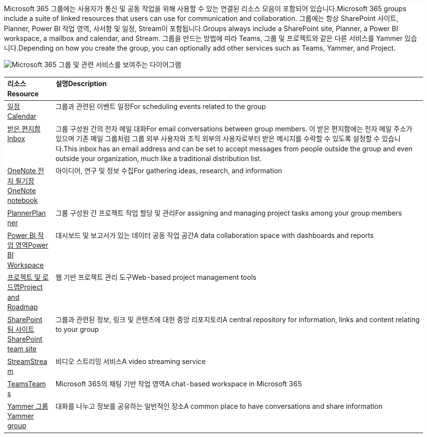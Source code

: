 <span data-ttu-id="f53f8-126">Microsoft 365 그룹에는 사용자가 통신 및 공동 작업을 위해 사용할 수 있는 연결된 리소스 모음이 포함되어 있습니다.</span><span class="sxs-lookup"><span data-stu-id="f53f8-126">Microsoft 365 groups include a suite of linked resources that users can use for communication and collaboration.</span></span> <span data-ttu-id="f53f8-127">그룹에는 항상 SharePoint 사이트, Planner, Power BI 작업 영역, 사서함 및 일정, Stream이 포함됩니다.</span><span class="sxs-lookup"><span data-stu-id="f53f8-127">Groups always include a SharePoint site, Planner, a Power BI workspace, a mailbox and calendar, and Stream.</span></span> <span data-ttu-id="f53f8-128">그룹을 만드는 방법에 따라 Teams, 그룹 및 프로젝트와 같은 다른 서비스를 Yammer 있습니다.</span><span class="sxs-lookup"><span data-stu-id="f53f8-128">Depending on how you create the group, you can optionally add other services such as Teams, Yammer, and Project.</span></span>

![Microsoft 365 그룹 및 관련 서비스를 보여주는 다이어그램](../media/microsoft-365-groups-hub-spoke.png)

|<span data-ttu-id="f53f8-130">리소스</span><span class="sxs-lookup"><span data-stu-id="f53f8-130">Resource</span></span>|<span data-ttu-id="f53f8-131">설명</span><span class="sxs-lookup"><span data-stu-id="f53f8-131">Description</span></span>|
|:------|:----------|
|[<span data-ttu-id="f53f8-132">일정</span><span class="sxs-lookup"><span data-stu-id="f53f8-132">Calendar</span></span>](https://support.office.com/article/schedule-a-meeting-on-a-group-calendar-in-outlook-0cf1ad68-1034-4306-b367-d75e9818376a)|<span data-ttu-id="f53f8-133">그룹과 관련된 이벤트 일정</span><span class="sxs-lookup"><span data-stu-id="f53f8-133">For scheduling events related to the group</span></span>|
|[<span data-ttu-id="f53f8-134">받은 편지함</span><span class="sxs-lookup"><span data-stu-id="f53f8-134">Inbox</span></span>](https://support.office.com/article/have-a-group-conversation-in-outlook-a0482e24-a769-4e39-a5ba-a7c56e828b22)|<span data-ttu-id="f53f8-135">그룹 구성원 간의 전자 메일 대화</span><span class="sxs-lookup"><span data-stu-id="f53f8-135">For email conversations between group members.</span></span> <span data-ttu-id="f53f8-136">이 받은 편지함에는 전자 메일 주소가 있으며 기존 메일 그룹처럼 그룹 외부 사용자와 조직 외부의 사용자로부터 받은 메시지를 수락할 수 있도록 설정할 수 있습니다.</span><span class="sxs-lookup"><span data-stu-id="f53f8-136">This inbox has an email address and can be set to accept messages from people outside the group and even outside your organization, much like a traditional distribution list.</span></span>|
|[<span data-ttu-id="f53f8-137">OneNote 전자 필기장</span><span class="sxs-lookup"><span data-stu-id="f53f8-137">OneNote notebook</span></span>](https://support.office.com/article/get-started-with-onenote-e768fafa-8f9b-4eac-8600-65aa10b2fe97)|<span data-ttu-id="f53f8-138">아이디어, 연구 및 정보 수집</span><span class="sxs-lookup"><span data-stu-id="f53f8-138">For gathering ideas, research, and information</span></span>|
|[<span data-ttu-id="f53f8-139">Planner</span><span class="sxs-lookup"><span data-stu-id="f53f8-139">Planner</span></span>](https://support.office.com/article/microsoft-planner-help-4a9a13c6-3adf-4a60-a6fc-15c0b15e16fc)|<span data-ttu-id="f53f8-140">그룹 구성원 간 프로젝트 작업 할당 및 관리</span><span class="sxs-lookup"><span data-stu-id="f53f8-140">For assigning and managing project tasks among your group members</span></span>|
|[<span data-ttu-id="f53f8-141">Power BI 작업 영역</span><span class="sxs-lookup"><span data-stu-id="f53f8-141">Power BI Workspace</span></span>](/power-bi/collaborate-share/service-new-workspaces)|<span data-ttu-id="f53f8-142">대시보드 및 보고서가 있는 데이터 공동 작업 공간</span><span class="sxs-lookup"><span data-stu-id="f53f8-142">A data collaboration space with dashboards and reports</span></span>|
|[<span data-ttu-id="f53f8-143">프로젝트 및 로드맵</span><span class="sxs-lookup"><span data-stu-id="f53f8-143">Project and Roadmap</span></span>](https://support.microsoft.com/project)|<span data-ttu-id="f53f8-144">웹 기반 프로젝트 관리 도구</span><span class="sxs-lookup"><span data-stu-id="f53f8-144">Web-based project management tools</span></span>|
|[<span data-ttu-id="f53f8-145">SharePoint 팀 사이트</span><span class="sxs-lookup"><span data-stu-id="f53f8-145">SharePoint team site</span></span>](https://support.office.com/article/what-is-a-sharepoint-team-site-75545757-36c3-46a7-beed-0aaa74f0401e)|<span data-ttu-id="f53f8-146">그룹과 관련된 정보, 링크 및 콘텐츠에 대한 중앙 리포지토리</span><span class="sxs-lookup"><span data-stu-id="f53f8-146">A central repository for information, links and content relating to your group</span></span>|
|[<span data-ttu-id="f53f8-147">Stream</span><span class="sxs-lookup"><span data-stu-id="f53f8-147">Stream</span></span>](https://support.microsoft.com/microsoft-stream)|<span data-ttu-id="f53f8-148">비디오 스트리밍 서비스</span><span class="sxs-lookup"><span data-stu-id="f53f8-148">A video streaming service</span></span>|
|[<span data-ttu-id="f53f8-149">Teams</span><span class="sxs-lookup"><span data-stu-id="f53f8-149">Teams</span></span>](https://support.microsoft.com/teams)|<span data-ttu-id="f53f8-150">Microsoft 365의 채팅 기반 작업 영역</span><span class="sxs-lookup"><span data-stu-id="f53f8-150">A chat-based workspace in Microsoft 365</span></span>|
|[<span data-ttu-id="f53f8-151">Yammer 그룹</span><span class="sxs-lookup"><span data-stu-id="f53f8-151">Yammer group</span></span>](https://support.office.com/article/Learn-about-Office-365-groups-b565caa1-5c40-40ef-9915-60fdb2d97fa2)|<span data-ttu-id="f53f8-152">대화를 나누고 정보를 공유하는 일반적인 장소</span><span class="sxs-lookup"><span data-stu-id="f53f8-152">A common place to have conversations and share information</span></span>|
